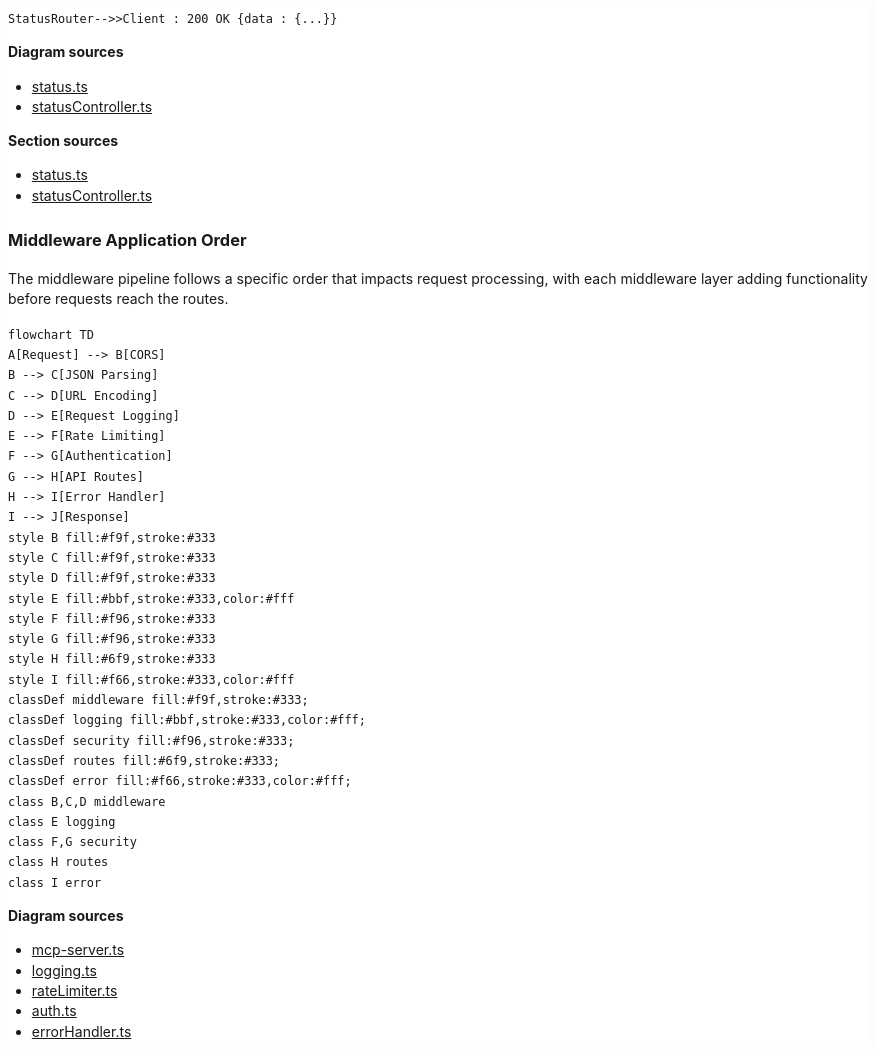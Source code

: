 ```mermaid
StatusRouter-->>Client : 200 OK {data : {...}}
```

**Diagram sources**
- [status.ts](file://src/server/routes/status.ts#L1-L7)
- [statusController.ts](file://src/server/controllers/statusController.ts#L1-L150)

**Section sources**
- [status.ts](file://src/server/routes/status.ts#L1-L7)
- [statusController.ts](file://src/server/controllers/statusController.ts#L1-L150)

### Middleware Application Order

The middleware pipeline follows a specific order that impacts request processing, with each middleware layer adding functionality before requests reach the routes.

```mermaid
flowchart TD
A[Request] --> B[CORS]
B --> C[JSON Parsing]
C --> D[URL Encoding]
D --> E[Request Logging]
E --> F[Rate Limiting]
F --> G[Authentication]
G --> H[API Routes]
H --> I[Error Handler]
I --> J[Response]
style B fill:#f9f,stroke:#333
style C fill:#f9f,stroke:#333
style D fill:#f9f,stroke:#333
style E fill:#bbf,stroke:#333,color:#fff
style F fill:#f96,stroke:#333
style G fill:#f96,stroke:#333
style H fill:#6f9,stroke:#333
style I fill:#f66,stroke:#333,color:#fff
classDef middleware fill:#f9f,stroke:#333;
classDef logging fill:#bbf,stroke:#333,color:#fff;
classDef security fill:#f96,stroke:#333;
classDef routes fill:#6f9,stroke:#333;
classDef error fill:#f66,stroke:#333,color:#fff;
class B,C,D middleware
class E logging
class F,G security
class H routes
class I error
```

**Diagram sources**
- [mcp-server.ts](file://src/server/mcp-server.ts#L1-L80)
- [logging.ts](file://src/server/middleware/logging.ts#L1-L22)
- [rateLimiter.ts](file://src/server/middleware/rateLimiter.ts#L1-L69)
- [auth.ts](file://src/server/middleware/auth.ts#L1-L26)
- [errorHandler.ts](file://src/server/middleware/errorHandler.ts#L1-L69)
